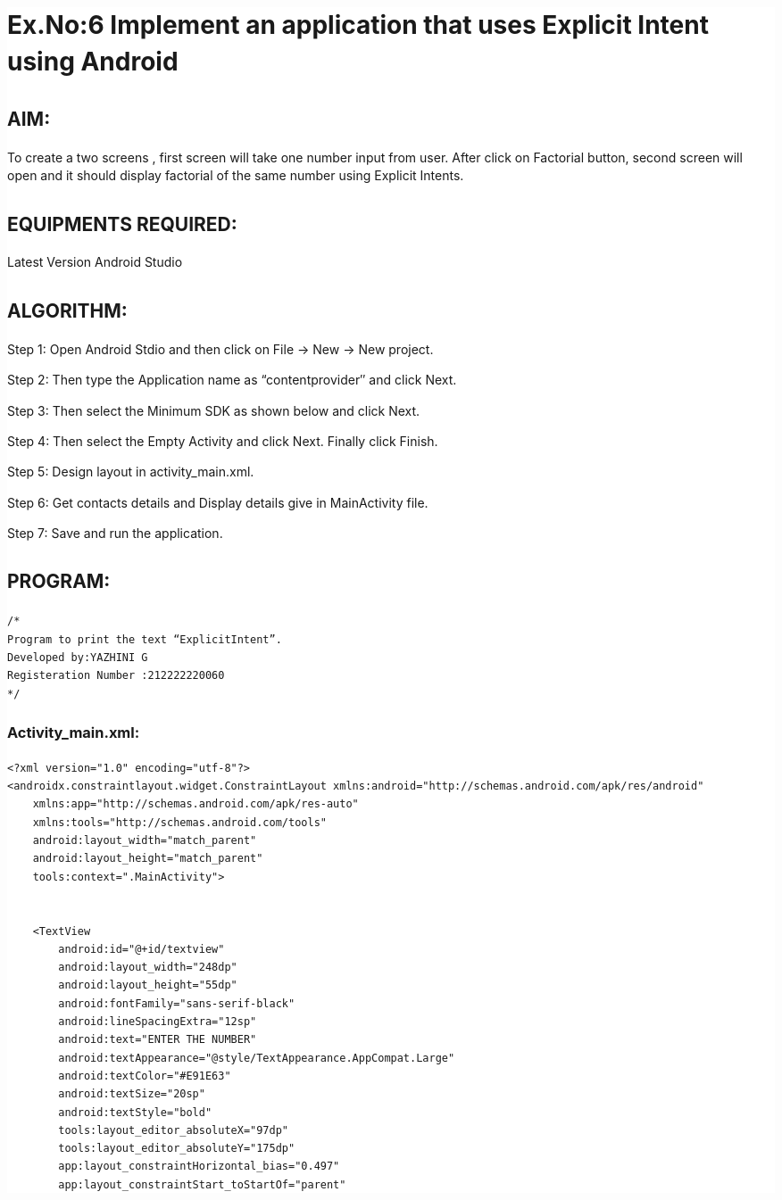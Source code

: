 # Ex.No:6 Implement an application that uses Explicit Intent using Android

## AIM:

To create a two screens , first screen will take one number input from user. After click on Factorial button, second screen will open and it should display factorial of the same number using Explicit Intents.

## EQUIPMENTS REQUIRED:

Latest Version Android Studio

## ALGORITHM:
Step 1: Open Android Stdio and then click on File -> New -> New project.

Step 2: Then type the Application name as “contentprovider″ and click Next.

Step 3: Then select the Minimum SDK as shown below and click Next.

Step 4: Then select the Empty Activity and click Next. Finally click Finish.

Step 5: Design layout in activity_main.xml.

Step 6: Get contacts details and Display details give in MainActivity file.

Step 7: Save and run the application.

## PROGRAM:
```
/*
Program to print the text “ExplicitIntent”.
Developed by:YAZHINI G
Registeration Number :212222220060
*/
```
### Activity_main.xml:
```
<?xml version="1.0" encoding="utf-8"?>
<androidx.constraintlayout.widget.ConstraintLayout xmlns:android="http://schemas.android.com/apk/res/android"
    xmlns:app="http://schemas.android.com/apk/res-auto"
    xmlns:tools="http://schemas.android.com/tools"
    android:layout_width="match_parent"
    android:layout_height="match_parent"
    tools:context=".MainActivity">


    <TextView
        android:id="@+id/textview"
        android:layout_width="248dp"
        android:layout_height="55dp"
        android:fontFamily="sans-serif-black"
        android:lineSpacingExtra="12sp"
        android:text="ENTER THE NUMBER"
        android:textAppearance="@style/TextAppearance.AppCompat.Large"
        android:textColor="#E91E63"
        android:textSize="20sp"
        android:textStyle="bold"
        tools:layout_editor_absoluteX="97dp"
        tools:layout_editor_absoluteY="175dp"
        app:layout_constraintHorizontal_bias="0.497"
        app:layout_constraintStart_toStartOf="parent"
```